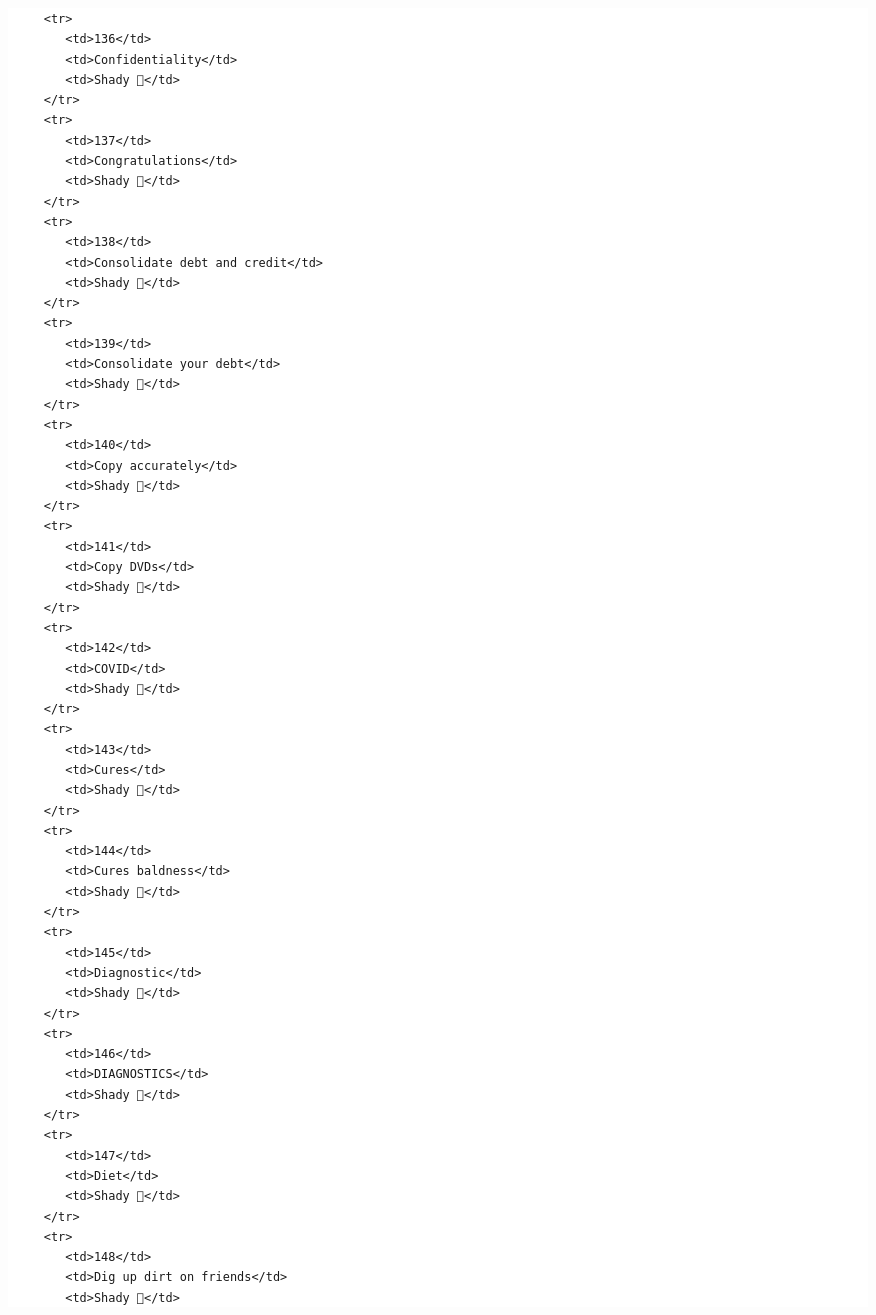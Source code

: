          <tr>
            <td>136</td>
            <td>Confidentiality</td>
            <td>Shady 🔞</td>
         </tr>
         <tr>
            <td>137</td>
            <td>Congratulations</td>
            <td>Shady 🔞</td>
         </tr>
         <tr>
            <td>138</td>
            <td>Consolidate debt and credit</td>
            <td>Shady 🔞</td>
         </tr>
         <tr>
            <td>139</td>
            <td>Consolidate your debt</td>
            <td>Shady 🔞</td>
         </tr>
         <tr>
            <td>140</td>
            <td>Copy accurately</td>
            <td>Shady 🔞</td>
         </tr>
         <tr>
            <td>141</td>
            <td>Copy DVDs</td>
            <td>Shady 🔞</td>
         </tr>
         <tr>
            <td>142</td>
            <td>COVID</td>
            <td>Shady 🔞</td>
         </tr>
         <tr>
            <td>143</td>
            <td>Cures</td>
            <td>Shady 🔞</td>
         </tr>
         <tr>
            <td>144</td>
            <td>Cures baldness</td>
            <td>Shady 🔞</td>
         </tr>
         <tr>
            <td>145</td>
            <td>Diagnostic</td>
            <td>Shady 🔞</td>
         </tr>
         <tr>
            <td>146</td>
            <td>DIAGNOSTICS</td>
            <td>Shady 🔞</td>
         </tr>
         <tr>
            <td>147</td>
            <td>Diet</td>
            <td>Shady 🔞</td>
         </tr>
         <tr>
            <td>148</td>
            <td>Dig up dirt on friends</td>
            <td>Shady 🔞</td>